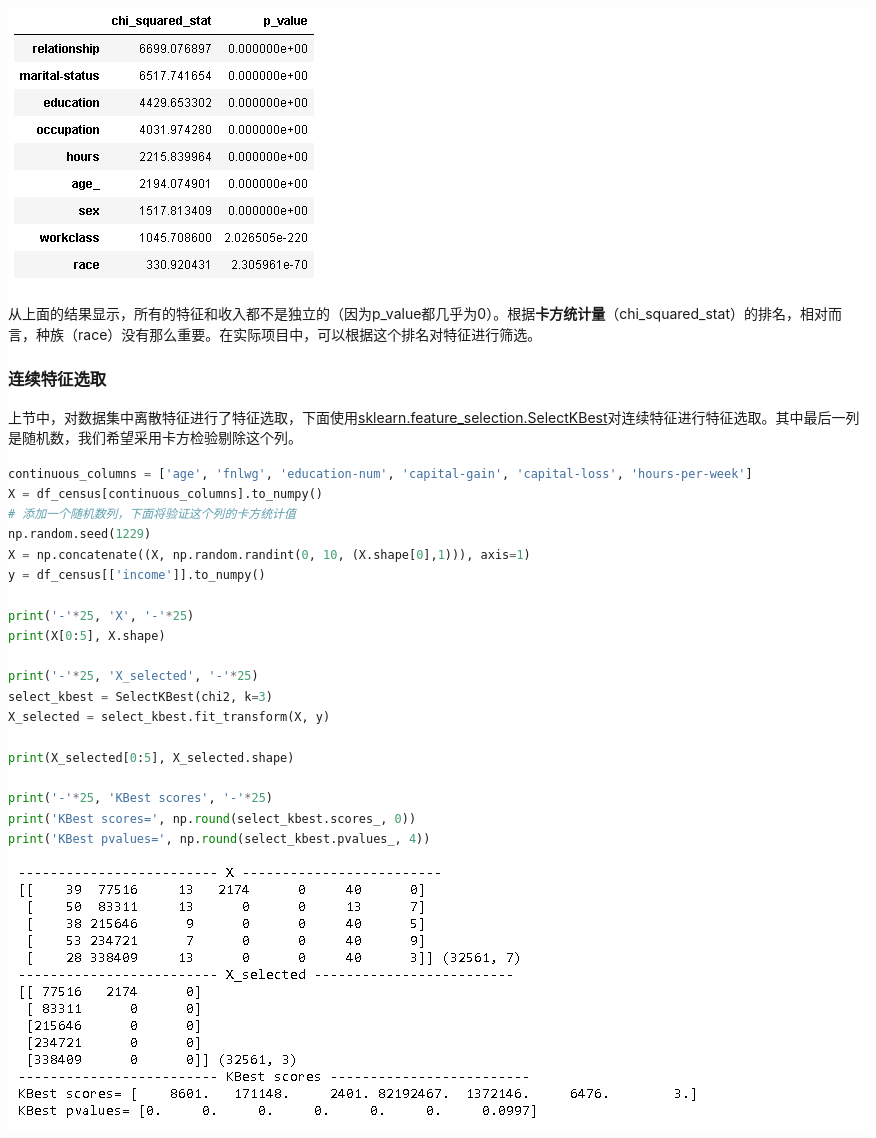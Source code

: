 
![image-20201228164618554](/assets/images/image-20201228164618554.png)

从上面的结果显示，所有的特征和收入都不是独立的（因为p_value都几乎为0）。根据**卡方统计量**（chi_squared_stat）的排名，相对而言，种族（race）没有那么重要。在实际项目中，可以根据这个排名对特征进行筛选。

### 连续特征选取

上节中，对数据集中离散特征进行了特征选取，下面使用[sklearn.feature_selection.SelectKBest](https://scikit-learn.org/stable/modules/generated/sklearn.feature_selection.SelectKBest.html)对连续特征进行特征选取。其中最后一列是随机数，我们希望采用卡方检验剔除这个列。

~~~python
continuous_columns = ['age', 'fnlwg', 'education-num', 'capital-gain', 'capital-loss', 'hours-per-week']
X = df_census[continuous_columns].to_numpy()
# 添加一个随机数列，下面将验证这个列的卡方统计值
np.random.seed(1229)
X = np.concatenate((X, np.random.randint(0, 10, (X.shape[0],1))), axis=1)
y = df_census[['income']].to_numpy()

print('-'*25, 'X', '-'*25)
print(X[0:5], X.shape)

print('-'*25, 'X_selected', '-'*25)
select_kbest = SelectKBest(chi2, k=3)
X_selected = select_kbest.fit_transform(X, y)

print(X_selected[0:5], X_selected.shape)

print('-'*25, 'KBest scores', '-'*25)
print('KBest scores=', np.round(select_kbest.scores_, 0))
print('KBest pvalues=', np.round(select_kbest.pvalues_, 4)) 
~~~

![image-20201229105842832](/assets/images/image-20201229105842832.png)

